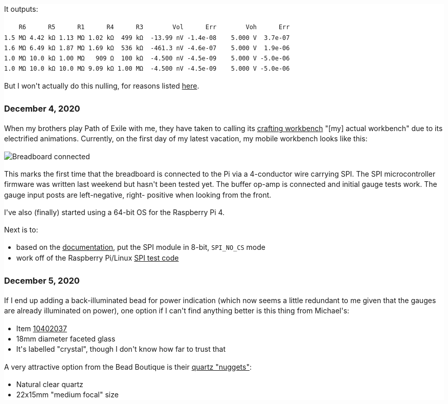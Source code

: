 It outputs:

```
    R6      R5      R1      R4      R3        Vol      Err        Voh      Err
1.5 MΩ 4.42 kΩ 1.13 MΩ 1.02 kΩ  499 kΩ  -13.99 nV -1.4e-08    5.000 V  3.7e-07
1.6 MΩ 6.49 kΩ 1.87 MΩ 1.69 kΩ  536 kΩ  -461.3 nV -4.6e-07    5.000 V  1.9e-06
1.0 MΩ 10.0 kΩ 1.00 MΩ   909 Ω  100 kΩ  -4.500 nV -4.5e-09    5.000 V -5.0e-06
1.0 MΩ 10.0 kΩ 10.0 MΩ 9.09 kΩ 1.00 MΩ  -4.500 nV -4.5e-09    5.000 V -5.0e-06
```

But I won't actually do this nulling, for reasons listed
[here](https://electronics.stackexchange.com/questions/534855).

### December 4, 2020

When my brothers play Path of Exile with me, they have taken to calling its
[crafting workbench](https://pathofexile.gamepedia.com/Crafting_Bench) "[my]
actual workbench" due to its electrified animations. Currently, on the first
day of my latest vacation, my mobile workbench looks like this:

![Breadboard connected](https://raw.githubusercontent.com/reinderien/pianotuner/master/journal-pics/breadboard-connected.jpg)

This marks the first time that the breadboard is connected to the Pi via a 
4-conductor wire carrying SPI. The SPI microcontroller firmware was written
last weekend but hasn't been tested yet. The buffer op-amp is connected and
initial gauge tests work. The gauge input posts are left-negative, right-
positive when looking from the front.

I've also (finally) started using a 64-bit OS for the Raspberry Pi 4.

Next is to:

- based on the 
  [documentation](https://www.raspberrypi.org/documentation/hardware/raspberrypi/spi/README.md#software),
  put the SPI module in 8-bit, `SPI_NO_CS` mode
- work off of the Raspberry Pi/Linux
  [SPI test code](https://github.com/raspberrypi/linux/blob/rpi-5.4.y/tools/spi/spidev_test.c)
  
### December 5, 2020
  
If I end up adding a back-illuminated bead for power indication (which now
seems a little redundant to me given that the gauges are already illuminated
on power), one option if I can't find anything better is this thing from
Michael's:

- Item [10402037](https://canada.michaels.com/en/bead-gallery-crystal-faceted-glass-round-beads-18mm/10402037.html)
- 18mm diameter faceted glass
- It's labelled "crystal", though I don't know how far to trust that
  
A very attractive option from the Bead Boutique is their
[quartz "nuggets"](https://thebeadboutiqueon.com/products/22x15mm-faceted-quartz-nugget-beads):

- Natural clear quartz
- 22x15mm "medium focal" size
